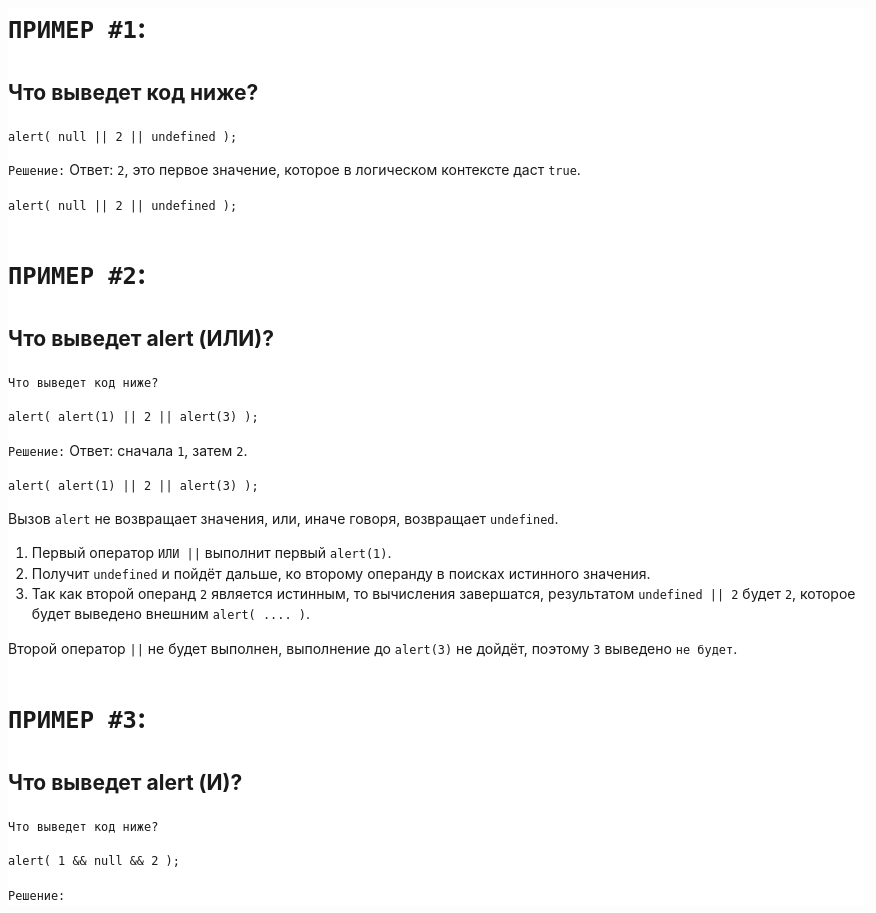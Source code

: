 # `ПРИМЕР #1`:

## Что выведет код ниже?

```
alert( null || 2 || undefined );
```

`Решение:`
Ответ: `2`, это первое значение, которое в логическом контексте даст `true`.

```
alert( null || 2 || undefined );
```

# `ПРИМЕР #2`:

## Что выведет alert (ИЛИ)?

`Что выведет код ниже?`

```
alert( alert(1) || 2 || alert(3) );
```

`Решение:`
Ответ: сначала `1`, затем `2`.

```
alert( alert(1) || 2 || alert(3) );
```

Вызов `alert` не возвращает значения, или, иначе говоря, возвращает `undefined`.

1. Первый оператор `ИЛИ ||` выполнит первый `alert(1)`.
2. Получит `undefined` и пойдёт дальше, ко второму операнду в поисках истинного значения.
3. Так как второй операнд `2` является истинным, то вычисления завершатся, результатом `undefined || 2` будет `2`, которое будет выведено внешним `alert( .... )`.

Второй оператор `||` не будет выполнен, выполнение до `alert(3)` не дойдёт, поэтому `3` выведено `не будет`.

# `ПРИМЕР #3`:

## Что выведет alert (И)?

`Что выведет код ниже?`

```
alert( 1 && null && 2 );
```

`Решение:`
